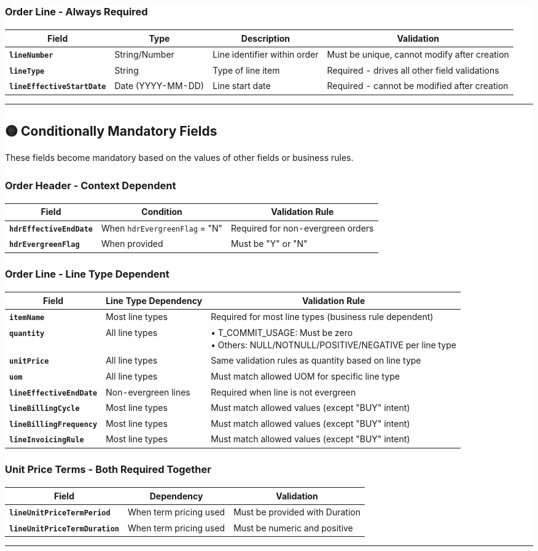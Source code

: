 ### Order Line - Always Required

| Field | Type | Description | Validation |
|-------|------|-------------|------------|
| **`lineNumber`** | String/Number | Line identifier within order | Must be unique, cannot modify after creation |
| **`lineType`** | String | Type of line item | Required - drives all other field validations |
| **`lineEffectiveStartDate`** | Date (YYYY-MM-DD) | Line start date | Required - cannot be modified after creation |

---

## 🟡 Conditionally Mandatory Fields

These fields become mandatory based on the values of other fields or business rules.

### Order Header - Context Dependent

| Field | Condition | Validation Rule |
|-------|-----------|----------------|
| **`hdrEffectiveEndDate`** | When `hdrEvergreenFlag` = "N" | Required for non-evergreen orders |
| **`hdrEvergreenFlag`** | When provided | Must be "Y" or "N" |

### Order Line - Line Type Dependent

| Field | Line Type Dependency | Validation Rule |
|-------|---------------------|----------------|
| **`itemName`** | Most line types | Required for most line types (business rule dependent) |
| **`quantity`** | All line types | • T_COMMIT_USAGE: Must be zero<br>• Others: NULL/NOTNULL/POSITIVE/NEGATIVE per line type |
| **`unitPrice`** | All line types | Same validation rules as quantity based on line type |
| **`uom`** | All line types | Must match allowed UOM for specific line type |
| **`lineEffectiveEndDate`** | Non-evergreen lines | Required when line is not evergreen |
| **`lineBillingCycle`** | Most line types | Must match allowed values (except "BUY" intent) |
| **`lineBillingFrequency`** | Most line types | Must match allowed values (except "BUY" intent) |
| **`lineInvoicingRule`** | Most line types | Must match allowed values (except "BUY" intent) |

### Unit Price Terms - Both Required Together

| Field | Dependency | Validation |
|-------|------------|------------|
| **`lineUnitPriceTermPeriod`** | When term pricing used | Must be provided with Duration |
| **`lineUnitPriceTermDuration`** | When term pricing used | Must be numeric and positive |

---

